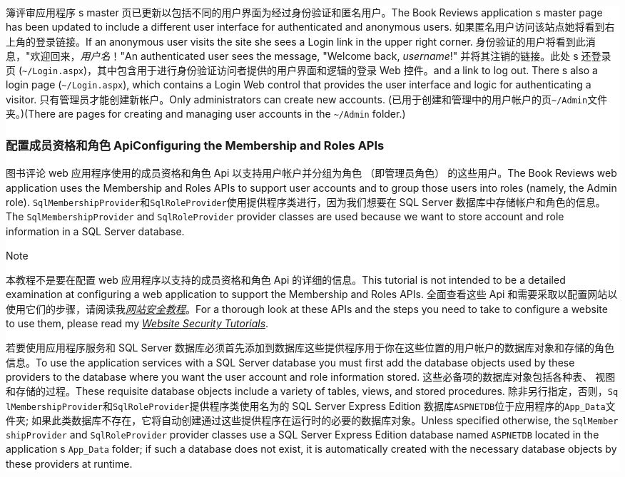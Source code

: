 
<span data-ttu-id="53d24-141">簿评审应用程序 s master 页已更新以包括不同的用户界面为经过身份验证和匿名用户。</span><span class="sxs-lookup"><span data-stu-id="53d24-141">The Book Reviews application s master page has been updated to include a different user interface for authenticated and anonymous users.</span></span> <span data-ttu-id="53d24-142">如果匿名用户访问该站点她将看到右上角的登录链接。</span><span class="sxs-lookup"><span data-stu-id="53d24-142">If an anonymous user visits the site she sees a Login link in the upper right corner.</span></span> <span data-ttu-id="53d24-143">身份验证的用户将看到此消息，"欢迎回来，*用户名*！"</span><span class="sxs-lookup"><span data-stu-id="53d24-143">An authenticated user sees the message, "Welcome back, *username*!"</span></span> <span data-ttu-id="53d24-144">并将其注销的链接。此处 s 还登录页 (`~/Login.aspx`)，其中包含用于进行身份验证访问者提供的用户界面和逻辑的登录 Web 控件。</span><span class="sxs-lookup"><span data-stu-id="53d24-144">and a link to log out. There s also a login page (`~/Login.aspx`), which contains a Login Web control that provides the user interface and logic for authenticating a visitor.</span></span> <span data-ttu-id="53d24-145">只有管理员才能创建新帐户。</span><span class="sxs-lookup"><span data-stu-id="53d24-145">Only administrators can create new accounts.</span></span> <span data-ttu-id="53d24-146">(已用于创建和管理中的用户帐户的页`~/Admin`文件夹。)</span><span class="sxs-lookup"><span data-stu-id="53d24-146">(There are pages for creating and managing user accounts in the `~/Admin` folder.)</span></span>

### <a name="configuring-the-membership-and-roles-apis"></a><span data-ttu-id="53d24-147">配置成员资格和角色 Api</span><span class="sxs-lookup"><span data-stu-id="53d24-147">Configuring the Membership and Roles APIs</span></span>

<span data-ttu-id="53d24-148">图书评论 web 应用程序使用的成员资格和角色 Api 以支持用户帐户并分组为角色 （即管理员角色） 的这些用户。</span><span class="sxs-lookup"><span data-stu-id="53d24-148">The Book Reviews web application uses the Membership and Roles APIs to support user accounts and to group those users into roles (namely, the Admin role).</span></span> <span data-ttu-id="53d24-149">`SqlMembershipProvider`和`SqlRoleProvider`使用提供程序类进行，因为我们想要在 SQL Server 数据库中存储帐户和角色的信息。</span><span class="sxs-lookup"><span data-stu-id="53d24-149">The `SqlMembershipProvider` and `SqlRoleProvider` provider classes are used because we want to store account and role information in a SQL Server database.</span></span>

> [!NOTE]
> <span data-ttu-id="53d24-150">本教程不是要在配置 web 应用程序以支持的成员资格和角色 Api 的详细的信息。</span><span class="sxs-lookup"><span data-stu-id="53d24-150">This tutorial is not intended to be a detailed examination at configuring a web application to support the Membership and Roles APIs.</span></span> <span data-ttu-id="53d24-151">全面查看这些 Api 和需要采取以配置网站以使用它们的步骤，请阅读我[*网站安全教程*](../../older-versions-security/introduction/security-basics-and-asp-net-support-cs.md)。</span><span class="sxs-lookup"><span data-stu-id="53d24-151">For a thorough look at these APIs and the steps you need to take to configure a website to use them, please read my [*Website Security Tutorials*](../../older-versions-security/introduction/security-basics-and-asp-net-support-cs.md).</span></span>


<span data-ttu-id="53d24-152">若要使用应用程序服务和 SQL Server 数据库必须首先添加到数据库这些提供程序用于你在这些位置的用户帐户的数据库对象和存储的角色信息。</span><span class="sxs-lookup"><span data-stu-id="53d24-152">To use the application services with a SQL Server database you must first add the database objects used by these providers to the database where you want the user account and role information stored.</span></span> <span data-ttu-id="53d24-153">这些必备项的数据库对象包括各种表、 视图和存储的过程。</span><span class="sxs-lookup"><span data-stu-id="53d24-153">These requisite database objects include a variety of tables, views, and stored procedures.</span></span> <span data-ttu-id="53d24-154">除非另行指定，否则，`SqlMembershipProvider`和`SqlRoleProvider`提供程序类使用名为的 SQL Server Express Edition 数据库`ASPNETDB`位于应用程序的`App_Data`文件夹; 如果此类数据库不存在，它将自动创建通过这些提供程序在运行时的必要的数据库对象。</span><span class="sxs-lookup"><span data-stu-id="53d24-154">Unless specified otherwise, the `SqlMembershipProvider` and `SqlRoleProvider` provider classes use a SQL Server Express Edition database named `ASPNETDB` located in the application s `App_Data` folder; if such a database does not exist, it is automatically created with the necessary database objects by these providers at runtime.</span></span>
